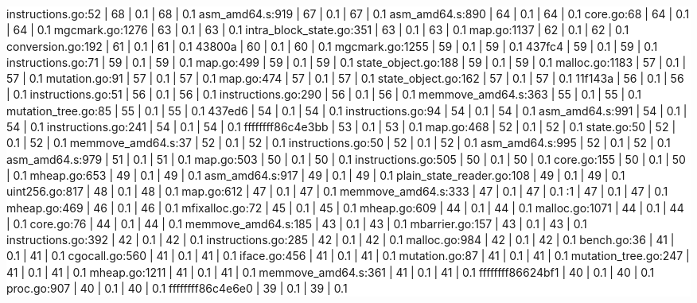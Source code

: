 instructions.go:52                                   |     68 |   0.1 |   68 |   0.1
asm_amd64.s:919                                      |     67 |   0.1 |   67 |   0.1
asm_amd64.s:890                                      |     64 |   0.1 |   64 |   0.1
core.go:68                                           |     64 |   0.1 |   64 |   0.1
mgcmark.go:1276                                      |     63 |   0.1 |   63 |   0.1
intra_block_state.go:351                             |     63 |   0.1 |   63 |   0.1
map.go:1137                                          |     62 |   0.1 |   62 |   0.1
conversion.go:192                                    |     61 |   0.1 |   61 |   0.1
43800a                                               |     60 |   0.1 |   60 |   0.1
mgcmark.go:1255                                      |     59 |   0.1 |   59 |   0.1
437fc4                                               |     59 |   0.1 |   59 |   0.1
instructions.go:71                                   |     59 |   0.1 |   59 |   0.1
map.go:499                                           |     59 |   0.1 |   59 |   0.1
state_object.go:188                                  |     59 |   0.1 |   59 |   0.1
malloc.go:1183                                       |     57 |   0.1 |   57 |   0.1
mutation.go:91                                       |     57 |   0.1 |   57 |   0.1
map.go:474                                           |     57 |   0.1 |   57 |   0.1
state_object.go:162                                  |     57 |   0.1 |   57 |   0.1
11f143a                                              |     56 |   0.1 |   56 |   0.1
instructions.go:51                                   |     56 |   0.1 |   56 |   0.1
instructions.go:290                                  |     56 |   0.1 |   56 |   0.1
memmove_amd64.s:363                                  |     55 |   0.1 |   55 |   0.1
mutation_tree.go:85                                  |     55 |   0.1 |   55 |   0.1
437ed6                                               |     54 |   0.1 |   54 |   0.1
instructions.go:94                                   |     54 |   0.1 |   54 |   0.1
asm_amd64.s:991                                      |     54 |   0.1 |   54 |   0.1
instructions.go:241                                  |     54 |   0.1 |   54 |   0.1
ffffffff86c4e3bb                                     |     53 |   0.1 |   53 |   0.1
map.go:468                                           |     52 |   0.1 |   52 |   0.1
state.go:50                                          |     52 |   0.1 |   52 |   0.1
memmove_amd64.s:37                                   |     52 |   0.1 |   52 |   0.1
instructions.go:50                                   |     52 |   0.1 |   52 |   0.1
asm_amd64.s:995                                      |     52 |   0.1 |   52 |   0.1
asm_amd64.s:979                                      |     51 |   0.1 |   51 |   0.1
map.go:503                                           |     50 |   0.1 |   50 |   0.1
instructions.go:505                                  |     50 |   0.1 |   50 |   0.1
core.go:155                                          |     50 |   0.1 |   50 |   0.1
mheap.go:653                                         |     49 |   0.1 |   49 |   0.1
asm_amd64.s:917                                      |     49 |   0.1 |   49 |   0.1
plain_state_reader.go:108                            |     49 |   0.1 |   49 |   0.1
uint256.go:817                                       |     48 |   0.1 |   48 |   0.1
map.go:612                                           |     47 |   0.1 |   47 |   0.1
memmove_amd64.s:333                                  |     47 |   0.1 |   47 |   0.1
<autogenerated>:1                                    |     47 |   0.1 |   47 |   0.1
mheap.go:469                                         |     46 |   0.1 |   46 |   0.1
mfixalloc.go:72                                      |     45 |   0.1 |   45 |   0.1
mheap.go:609                                         |     44 |   0.1 |   44 |   0.1
malloc.go:1071                                       |     44 |   0.1 |   44 |   0.1
core.go:76                                           |     44 |   0.1 |   44 |   0.1
memmove_amd64.s:185                                  |     43 |   0.1 |   43 |   0.1
mbarrier.go:157                                      |     43 |   0.1 |   43 |   0.1
instructions.go:392                                  |     42 |   0.1 |   42 |   0.1
instructions.go:285                                  |     42 |   0.1 |   42 |   0.1
malloc.go:984                                        |     42 |   0.1 |   42 |   0.1
bench.go:36                                          |     41 |   0.1 |   41 |   0.1
cgocall.go:560                                       |     41 |   0.1 |   41 |   0.1
iface.go:456                                         |     41 |   0.1 |   41 |   0.1
mutation.go:87                                       |     41 |   0.1 |   41 |   0.1
mutation_tree.go:247                                 |     41 |   0.1 |   41 |   0.1
mheap.go:1211                                        |     41 |   0.1 |   41 |   0.1
memmove_amd64.s:361                                  |     41 |   0.1 |   41 |   0.1
ffffffff86624bf1                                     |     40 |   0.1 |   40 |   0.1
proc.go:907                                          |     40 |   0.1 |   40 |   0.1
ffffffff86c4e6e0                                     |     39 |   0.1 |   39 |   0.1